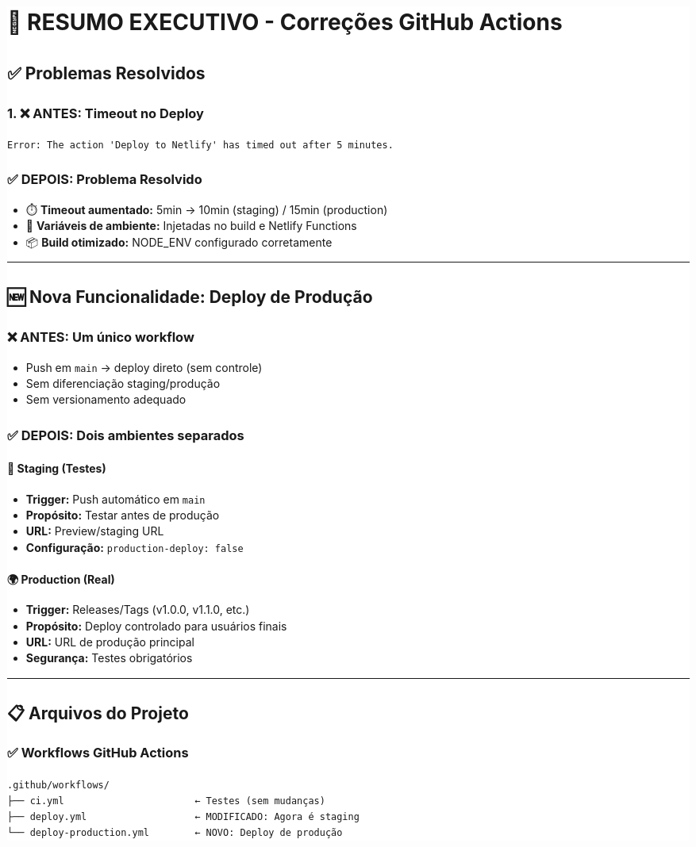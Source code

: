 # 🎯 RESUMO EXECUTIVO - Correções GitHub Actions

## ✅ Problemas Resolvidos

### 1. ❌ ANTES: Timeout no Deploy

```
Error: The action 'Deploy to Netlify' has timed out after 5 minutes.
```

### ✅ DEPOIS: Problema Resolvido

- ⏱️ **Timeout aumentado:** 5min → 10min (staging) / 15min (production)
- 🔧 **Variáveis de ambiente:** Injetadas no build e Netlify Functions
- 📦 **Build otimizado:** NODE_ENV configurado corretamente

---

## 🆕 Nova Funcionalidade: Deploy de Produção

### ❌ ANTES: Um único workflow

- Push em `main` → deploy direto (sem controle)
- Sem diferenciação staging/produção
- Sem versionamento adequado

### ✅ DEPOIS: Dois ambientes separados

#### 🧪 **Staging (Testes)**

- **Trigger:** Push automático em `main`
- **Propósito:** Testar antes de produção
- **URL:** Preview/staging URL
- **Configuração:** `production-deploy: false`

#### 🌍 **Production (Real)**

- **Trigger:** Releases/Tags (v1.0.0, v1.1.0, etc.)
- **Propósito:** Deploy controlado para usuários finais
- **URL:** URL de produção principal
- **Segurança:** Testes obrigatórios

---

## 📋 Arquivos do Projeto

### ✅ Workflows GitHub Actions

```
.github/workflows/
├── ci.yml                       ← Testes (sem mudanças)
├── deploy.yml                   ← MODIFICADO: Agora é staging
└── deploy-production.yml        ← NOVO: Deploy de produção
```
